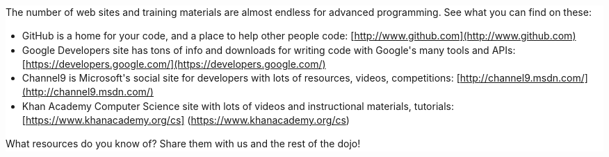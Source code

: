 The number of web sites and training materials are almost endless for advanced programming. See what you can find
on these:

* GitHub is a home for your code, and a place to help other people code: [http://www.github.com](http://www.github.com)
* Google Developers site has tons of info and downloads for writing code with Google's many tools and APIs:
[https://developers.google.com/](https://developers.google.com/)
* Channel9 is Microsoft's social site for developers with lots of resources, videos, competitions: 
[http://channel9.msdn.com/](http://channel9.msdn.com/)
* Khan Academy Computer Science site with lots of videos and instructional materials, tutorials: [https://www.khanacademy.org/cs]
(https://www.khanacademy.org/cs)

What resources do you know of? Share them with us and the rest of the dojo!
